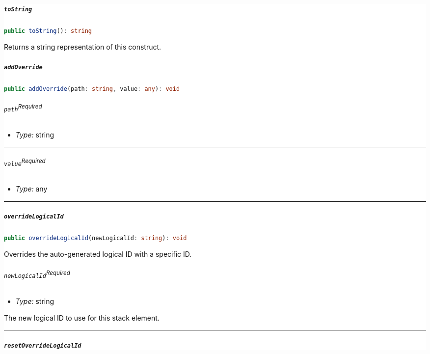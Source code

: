 
##### `toString` <a name="toString" id="@cdktf/provider-snowflake.secretWithClientCredentials.SecretWithClientCredentials.toString"></a>

```typescript
public toString(): string
```

Returns a string representation of this construct.

##### `addOverride` <a name="addOverride" id="@cdktf/provider-snowflake.secretWithClientCredentials.SecretWithClientCredentials.addOverride"></a>

```typescript
public addOverride(path: string, value: any): void
```

###### `path`<sup>Required</sup> <a name="path" id="@cdktf/provider-snowflake.secretWithClientCredentials.SecretWithClientCredentials.addOverride.parameter.path"></a>

- *Type:* string

---

###### `value`<sup>Required</sup> <a name="value" id="@cdktf/provider-snowflake.secretWithClientCredentials.SecretWithClientCredentials.addOverride.parameter.value"></a>

- *Type:* any

---

##### `overrideLogicalId` <a name="overrideLogicalId" id="@cdktf/provider-snowflake.secretWithClientCredentials.SecretWithClientCredentials.overrideLogicalId"></a>

```typescript
public overrideLogicalId(newLogicalId: string): void
```

Overrides the auto-generated logical ID with a specific ID.

###### `newLogicalId`<sup>Required</sup> <a name="newLogicalId" id="@cdktf/provider-snowflake.secretWithClientCredentials.SecretWithClientCredentials.overrideLogicalId.parameter.newLogicalId"></a>

- *Type:* string

The new logical ID to use for this stack element.

---

##### `resetOverrideLogicalId` <a name="resetOverrideLogicalId" id="@cdktf/provider-snowflake.secretWithClientCredentials.SecretWithClientCredentials.resetOverrideLogicalId"></a>
